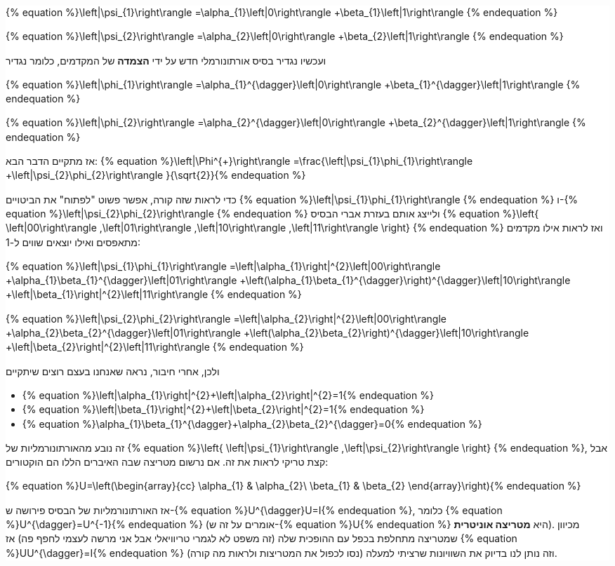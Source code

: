 {% equation %}\left|\psi_{1}\right\rangle =\alpha_{1}\left|0\right\rangle +\beta_{1}\left|1\right\rangle {% endequation %}

{% equation %}\left|\psi_{2}\right\rangle =\alpha_{2}\left|0\right\rangle +\beta_{2}\left|1\right\rangle {% endequation %}

ועכשיו נגדיר בסיס אורתונורמלי חדש על ידי <strong>הצמדה</strong> של המקדמים, כלומר נגדיר

{% equation %}\left|\phi_{1}\right\rangle =\alpha_{1}^{\dagger}\left|0\right\rangle +\beta_{1}^{\dagger}\left|1\right\rangle {% endequation %}

{% equation %}\left|\phi_{2}\right\rangle =\alpha_{2}^{\dagger}\left|0\right\rangle +\beta_{2}^{\dagger}\left|1\right\rangle {% endequation %}

אז מתקיים הדבר הבא: {% equation %}\left|\Phi^{+}\right\rangle =\frac{\left|\psi_{1}\phi_{1}\right\rangle +\left|\psi_{2}\phi_{2}\right\rangle }{\sqrt{2}}{% endequation %}

כדי לראות שזה קורה, אפשר פשוט "לפתוח" את הביטויים {% equation %}\left|\psi_{1}\phi_{1}\right\rangle {% endequation %} ו-{% equation %}\left|\psi_{2}\phi_{2}\right\rangle {% endequation %} ולייצג אותם בעזרת אברי הבסיס {% equation %}\left\{ \left|00\right\rangle ,\left|01\right\rangle ,\left|10\right\rangle ,\left|11\right\rangle \right\} {% endequation %} ואז לראות אילו מקדמים מתאפסים ואילו יוצאים שווים ל-1:

{% equation %}\left|\psi_{1}\phi_{1}\right\rangle =\left|\alpha_{1}\right|^{2}\left|00\right\rangle +\alpha_{1}\beta_{1}^{\dagger}\left|01\right\rangle +\left(\alpha_{1}\beta_{1}^{\dagger}\right)^{\dagger}\left|10\right\rangle +\left|\beta_{1}\right|^{2}\left|11\right\rangle {% endequation %}

{% equation %}\left|\psi_{2}\phi_{2}\right\rangle =\left|\alpha_{2}\right|^{2}\left|00\right\rangle +\alpha_{2}\beta_{2}^{\dagger}\left|01\right\rangle +\left(\alpha_{2}\beta_{2}\right)^{\dagger}\left|10\right\rangle +\left|\beta_{2}\right|^{2}\left|11\right\rangle {% endequation %}

ולכן, אחרי חיבור, נראה שאנחנו בעצם רוצים שיתקיים

<ul> <li>{% equation %}\left|\alpha_{1}\right|^{2}+\left|\alpha_{2}\right|^{2}=1{% endequation %}</li>


<li>{% equation %}\left|\beta_{1}\right|^{2}+\left|\beta_{2}\right|^{2}=1{% endequation %}</li>


<li>{% equation %}\alpha_{1}\beta_{1}^{\dagger}+\alpha_{2}\beta_{2}^{\dagger}=0{% endequation %}</li>

</ul>

זה נובע מהאורתונורמליות של {% equation %}\left\{ \left|\psi_{1}\right\rangle ,\left|\psi_{2}\right\rangle \right\} {% endequation %}, אבל קצת טריקי לראות את זה. אם נרשום מטריצה שבה האיברים הללו הם הוקטורים:

{% equation %}U=\left(\begin{array}{cc} \alpha_{1} & \alpha_{2}\\ \beta_{1} & \beta_{2} \end{array}\right){% endequation %}

אז האורתונורמליות של הבסיס פירושה ש-{% equation %}U^{\dagger}U=I{% endequation %}, כלומר {% equation %}U^{\dagger}=U^{-1}{% endequation %} (אומרים על זה ש-{% equation %}U{% endequation %} היא <strong>מטריצה אוניטרית</strong>). מכיוון שמטריצה מתחלפת בכפל עם ההופכית שלה (זה משפט לא לגמרי טריוויאלי אבל אני מרשה לעצמי לחפף פה) אז {% equation %}UU^{\dagger}=I{% endequation %} וזה נותן לנו בדיוק את השוויונות שרציתי למעלה (נסו לכפול את המטריצות ולראות מה קורה).
